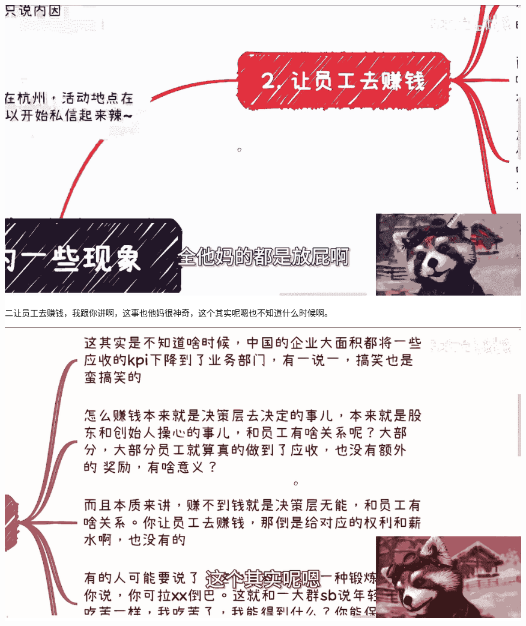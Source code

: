 ![](img/3c85d168cfba13b06dec100eca760d20_18.png)

二让员工去赚钱，我跟你讲啊，这事也他妈很神奇，这个其实呢嗯也不知道什么时候啊。

![](img/3c85d168cfba13b06dec100eca760d20_20.png)
